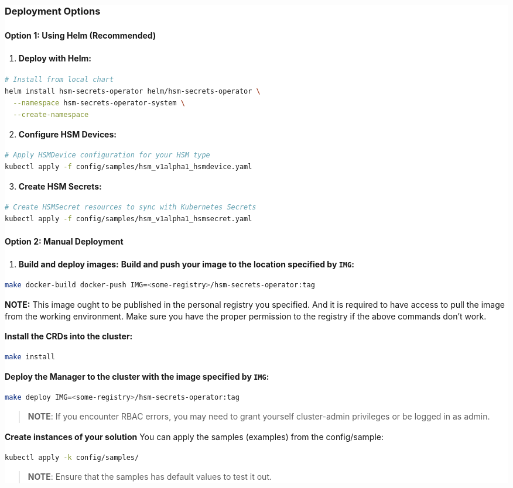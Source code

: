 ### Deployment Options

#### Option 1: Using Helm (Recommended)

1. **Deploy with Helm:**
```bash
# Install from local chart
helm install hsm-secrets-operator helm/hsm-secrets-operator \
  --namespace hsm-secrets-operator-system \
  --create-namespace
```

2. **Configure HSM Devices:**
```bash
# Apply HSMDevice configuration for your HSM type
kubectl apply -f config/samples/hsm_v1alpha1_hsmdevice.yaml
```

3. **Create HSM Secrets:**
```bash
# Create HSMSecret resources to sync with Kubernetes Secrets
kubectl apply -f config/samples/hsm_v1alpha1_hsmsecret.yaml
```

#### Option 2: Manual Deployment

1. **Build and deploy images:**
**Build and push your image to the location specified by `IMG`:**

```sh
make docker-build docker-push IMG=<some-registry>/hsm-secrets-operator:tag
```

**NOTE:** This image ought to be published in the personal registry you specified.
And it is required to have access to pull the image from the working environment.
Make sure you have the proper permission to the registry if the above commands don’t work.

**Install the CRDs into the cluster:**

```sh
make install
```

**Deploy the Manager to the cluster with the image specified by `IMG`:**

```sh
make deploy IMG=<some-registry>/hsm-secrets-operator:tag
```

> **NOTE**: If you encounter RBAC errors, you may need to grant yourself cluster-admin
privileges or be logged in as admin.

**Create instances of your solution**
You can apply the samples (examples) from the config/sample:

```sh
kubectl apply -k config/samples/
```

>**NOTE**: Ensure that the samples has default values to test it out.
